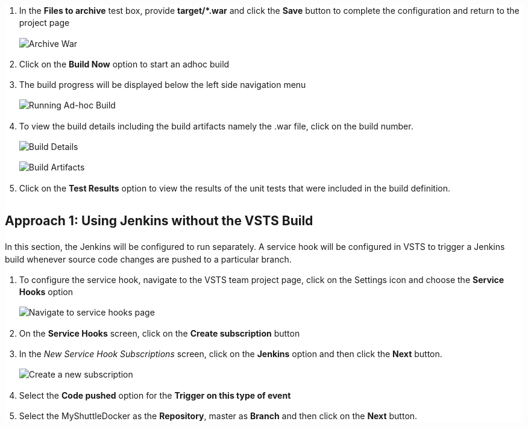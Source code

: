 1. In the **Files to archive** test box, provide **target/*.war** and click the **Save** button to complete the configuration and return to the project page

   ![Archive War](images/jenkinsarchiveartifacts.png)

1. Click on the **Build Now** option to start an adhoc build

1. The build progress will be displayed below the left side navigation menu

   ![Running Ad-hoc Build](images/adhocbuild.png)

1. To view the build details including the build artifacts namely the .war file, click on the build number.

   ![Build Details](images/builddetails.png)

   ![Build Artifacts](images/buildmodules.png)

1. Click on the **Test Results** option to view the results of the unit tests that were included in the build definition.

## Approach 1: Using Jenkins without the VSTS Build

In this section, the Jenkins will be configured to run separately. A service hook will be configured in VSTS to trigger a Jenkins build whenever source code changes are pushed to a particular branch.

1. To configure the service hook, navigate to the VSTS team project page, click on the Settings icon and choose the **Service Hooks** option

    ![Navigate to service hooks page](images/servicehooks.png)

1. On the **Service Hooks** screen, click on the **Create subscription** button

1. In the *New Service Hook Subscriptions* screen, click on the **Jenkins** option and then click the **Next** button.

   ![Create a new subscription](images/vsts-createjenkinsservice.png)

1. Select the **Code pushed** option for the **Trigger on this type of event**

1. Select the MyShuttleDocker as the **Repository**, master as **Branch** and then click on the **Next** button.
